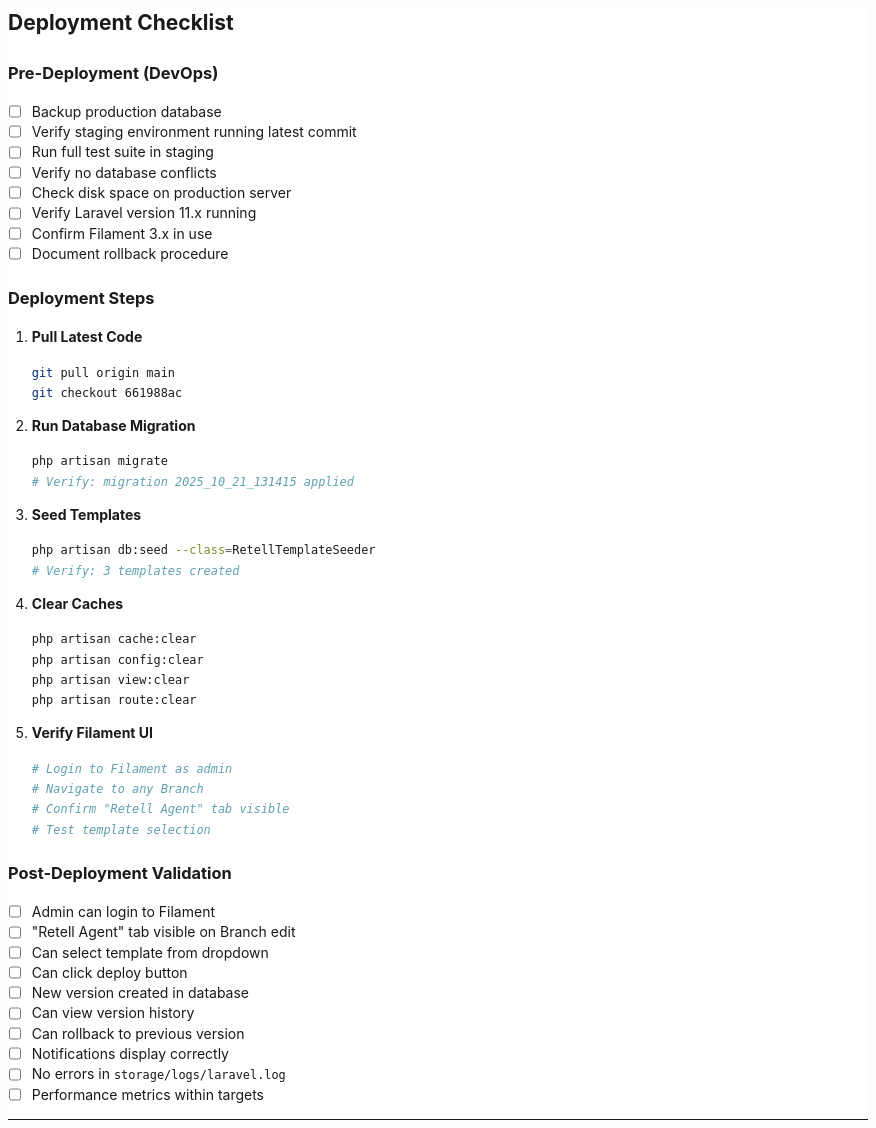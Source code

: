 
## Deployment Checklist

### Pre-Deployment (DevOps)

- [ ] Backup production database
- [ ] Verify staging environment running latest commit
- [ ] Run full test suite in staging
- [ ] Verify no database conflicts
- [ ] Check disk space on production server
- [ ] Verify Laravel version 11.x running
- [ ] Confirm Filament 3.x in use
- [ ] Document rollback procedure

### Deployment Steps

1. **Pull Latest Code**
   ```bash
   git pull origin main
   git checkout 661988ac
   ```

2. **Run Database Migration**
   ```bash
   php artisan migrate
   # Verify: migration 2025_10_21_131415 applied
   ```

3. **Seed Templates**
   ```bash
   php artisan db:seed --class=RetellTemplateSeeder
   # Verify: 3 templates created
   ```

4. **Clear Caches**
   ```bash
   php artisan cache:clear
   php artisan config:clear
   php artisan view:clear
   php artisan route:clear
   ```

5. **Verify Filament UI**
   ```bash
   # Login to Filament as admin
   # Navigate to any Branch
   # Confirm "Retell Agent" tab visible
   # Test template selection
   ```

### Post-Deployment Validation

- [ ] Admin can login to Filament
- [ ] "Retell Agent" tab visible on Branch edit
- [ ] Can select template from dropdown
- [ ] Can click deploy button
- [ ] New version created in database
- [ ] Can view version history
- [ ] Can rollback to previous version
- [ ] Notifications display correctly
- [ ] No errors in `storage/logs/laravel.log`
- [ ] Performance metrics within targets

---